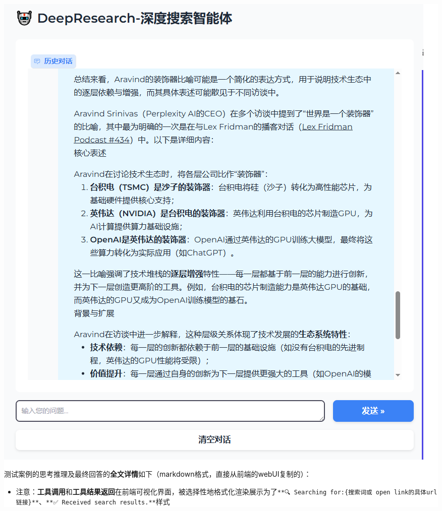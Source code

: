 ![Deepresearch效果截图4.png](https://github.com/Paul33333/tinymind-blog/blob/main/assets/images/2025-04-16/1744797965827.png?raw=true)

测试案例的思考推理及最终回答的**全文详情**如下（markdown格式，直接从前端的webUI复制的）：

- 注意：**工具调用**和**工具结果返回**在前端可视化界面，被选择性地格式化渲染展示为了`**🔍 Searching for:{搜索词或 open link的具体url链接}**`、`**✅ Received search results.**`样式
